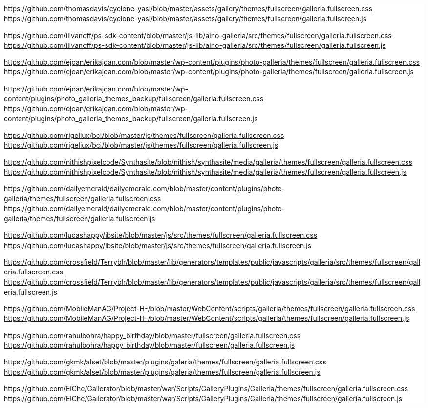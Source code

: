 https://github.com/thomasdavis/cyclone-yasi/blob/master/assets/gallery/themes/fullscreen/galleria.fullscreen.css
https://github.com/thomasdavis/cyclone-yasi/blob/master/assets/gallery/themes/fullscreen/galleria.fullscreen.js

https://github.com/ilivanoff/ps-sdk-content/blob/master/js-lib/aino-galleria/src/themes/fullscreen/galleria.fullscreen.css
https://github.com/ilivanoff/ps-sdk-content/blob/master/js-lib/aino-galleria/src/themes/fullscreen/galleria.fullscreen.js

https://github.com/ejoan/erikajoan.com/blob/master/wp-content/plugins/photo-galleria/themes/fullscreen/galleria.fullscreen.css
https://github.com/ejoan/erikajoan.com/blob/master/wp-content/plugins/photo-galleria/themes/fullscreen/galleria.fullscreen.js

https://github.com/ejoan/erikajoan.com/blob/master/wp-content/plugins/photo_galleria_themes_backup/fullscreen/galleria.fullscreen.css
https://github.com/ejoan/erikajoan.com/blob/master/wp-content/plugins/photo_galleria_themes_backup/fullscreen/galleria.fullscreen.js

https://github.com/rigeliux/bci/blob/master/js/themes/fullscreen/galleria.fullscreen.css
https://github.com/rigeliux/bci/blob/master/js/themes/fullscreen/galleria.fullscreen.js

https://github.com/nithishpixelcode/Synthasite/blob/nithish/synthasite/media/galleria/themes/fullscreen/galleria.fullscreen.css
https://github.com/nithishpixelcode/Synthasite/blob/nithish/synthasite/media/galleria/themes/fullscreen/galleria.fullscreen.js

https://github.com/dailyemerald/dailyemerald.com/blob/master/content/plugins/photo-galleria/themes/fullscreen/galleria.fullscreen.css
https://github.com/dailyemerald/dailyemerald.com/blob/master/content/plugins/photo-galleria/themes/fullscreen/galleria.fullscreen.js

https://github.com/lucashappy/ibsite/blob/master/js/src/themes/fullscreen/galleria.fullscreen.css
https://github.com/lucashappy/ibsite/blob/master/js/src/themes/fullscreen/galleria.fullscreen.js

https://github.com/crossfield/Terryblr/blob/master/lib/generators/templates/public/javascripts/galleria/src/themes/fullscreen/galleria.fullscreen.css
https://github.com/crossfield/Terryblr/blob/master/lib/generators/templates/public/javascripts/galleria/src/themes/fullscreen/galleria.fullscreen.js

https://github.com/MobileManAG/Project-H-/blob/master/WebContent/scripts/galleria/themes/fullscreen/galleria.fullscreen.css
https://github.com/MobileManAG/Project-H-/blob/master/WebContent/scripts/galleria/themes/fullscreen/galleria.fullscreen.js

https://github.com/rahulbohra/happy_birthday/blob/master/fullscreen/galleria.fullscreen.css
https://github.com/rahulbohra/happy_birthday/blob/master/fullscreen/galleria.fullscreen.js

https://github.com/gkmk/alset/blob/master/plugins/galeria/themes/fullscreen/galleria.fullscreen.css
https://github.com/gkmk/alset/blob/master/plugins/galeria/themes/fullscreen/galleria.fullscreen.js

https://github.com/ElChe/Gallerator/blob/master/war/Scripts/GalleryPlugins/Galleria/themes/fullscreen/galleria.fullscreen.css
https://github.com/ElChe/Gallerator/blob/master/war/Scripts/GalleryPlugins/Galleria/themes/fullscreen/galleria.fullscreen.js
